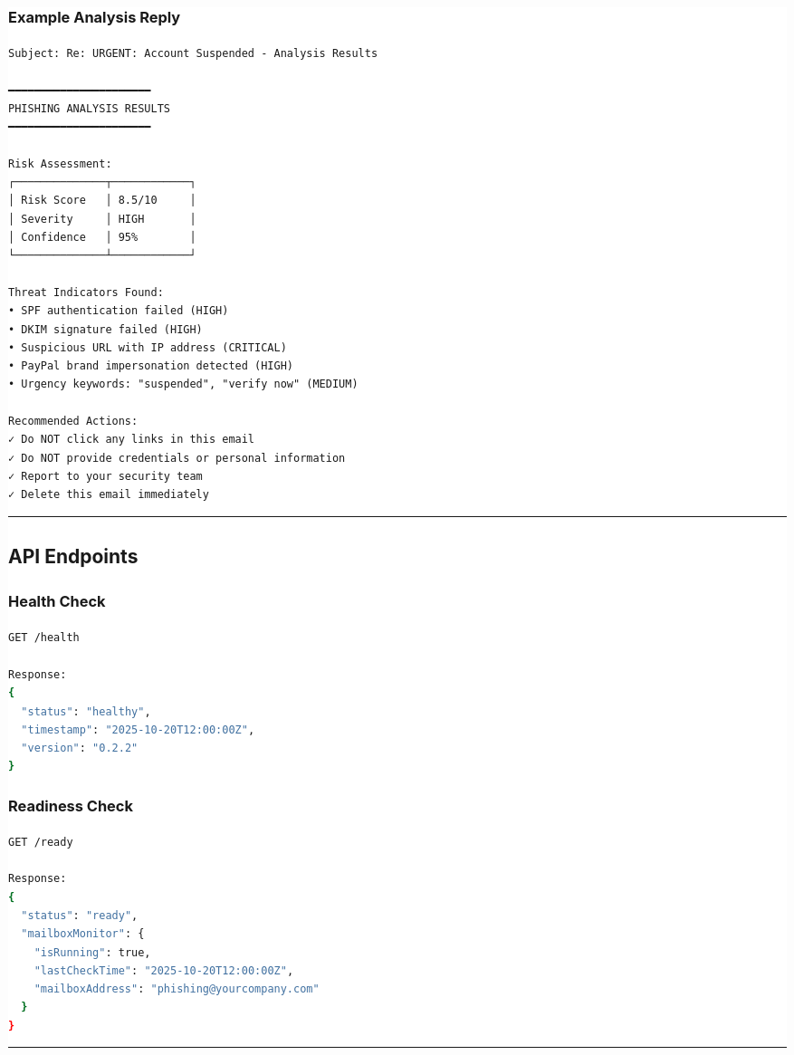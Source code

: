 ### Example Analysis Reply

```
Subject: Re: URGENT: Account Suspended - Analysis Results

━━━━━━━━━━━━━━━━━━━━━━
PHISHING ANALYSIS RESULTS
━━━━━━━━━━━━━━━━━━━━━━

Risk Assessment:
┌──────────────┬────────────┐
│ Risk Score   │ 8.5/10     │
│ Severity     │ HIGH       │
│ Confidence   │ 95%        │
└──────────────┴────────────┘

Threat Indicators Found:
• SPF authentication failed (HIGH)
• DKIM signature failed (HIGH)
• Suspicious URL with IP address (CRITICAL)
• PayPal brand impersonation detected (HIGH)
• Urgency keywords: "suspended", "verify now" (MEDIUM)

Recommended Actions:
✓ Do NOT click any links in this email
✓ Do NOT provide credentials or personal information
✓ Report to your security team
✓ Delete this email immediately
```

---

## API Endpoints

### Health Check

```bash
GET /health

Response:
{
  "status": "healthy",
  "timestamp": "2025-10-20T12:00:00Z",
  "version": "0.2.2"
}
```

### Readiness Check

```bash
GET /ready

Response:
{
  "status": "ready",
  "mailboxMonitor": {
    "isRunning": true,
    "lastCheckTime": "2025-10-20T12:00:00Z",
    "mailboxAddress": "phishing@yourcompany.com"
  }
}
```

---